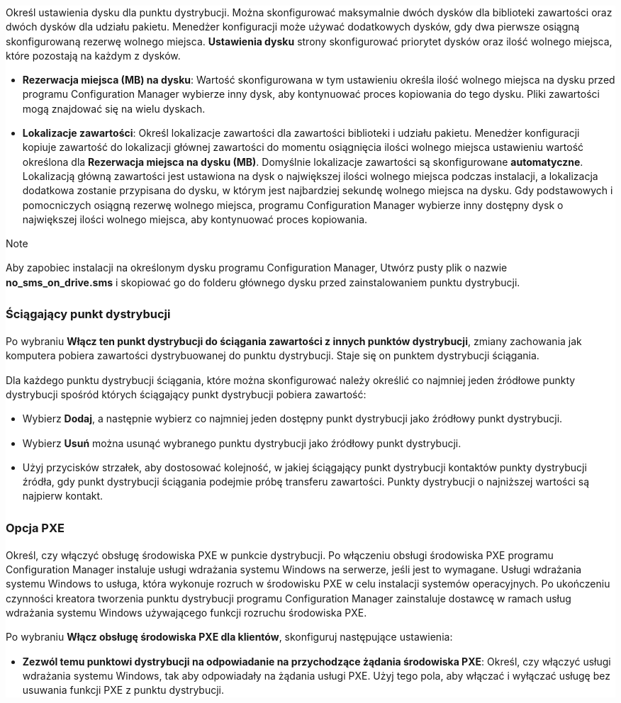 Określ ustawienia dysku dla punktu dystrybucji. Można skonfigurować maksymalnie dwóch dysków dla biblioteki zawartości oraz dwóch dysków dla udziału pakietu. Menedżer konfiguracji może używać dodatkowych dysków, gdy dwa pierwsze osiągną skonfigurowaną rezerwę wolnego miejsca. **Ustawienia dysku** strony skonfigurować priorytet dysków oraz ilość wolnego miejsca, które pozostają na każdym z dysków.  

-   **Rezerwacja miejsca (MB) na dysku**: Wartość skonfigurowana w tym ustawieniu określa ilość wolnego miejsca na dysku przed programu Configuration Manager wybierze inny dysk, aby kontynuować proces kopiowania do tego dysku. Pliki zawartości mogą znajdować się na wielu dyskach.  

-   **Lokalizacje zawartości**: Określ lokalizacje zawartości dla zawartości biblioteki i udziału pakietu. Menedżer konfiguracji kopiuje zawartość do lokalizacji głównej zawartości do momentu osiągnięcia ilości wolnego miejsca ustawieniu wartość określona dla **Rezerwacja miejsca na dysku (MB)**. Domyślnie lokalizacje zawartości są skonfigurowane **automatyczne**. Lokalizacją główną zawartości jest ustawiona na dysk o największej ilości wolnego miejsca podczas instalacji, a lokalizacja dodatkowa zostanie przypisana do dysku, w którym jest najbardziej sekundę wolnego miejsca na dysku. Gdy podstawowych i pomocniczych osiągną rezerwę wolnego miejsca, programu Configuration Manager wybierze inny dostępny dysk o największej ilości wolnego miejsca, aby kontynuować proces kopiowania.  

> [!NOTE]  
>  Aby zapobiec instalacji na określonym dysku programu Configuration Manager, Utwórz pusty plik o nazwie **no_sms_on_drive.sms** i skopiować go do folderu głównego dysku przed zainstalowaniem punktu dystrybucji.  

### <a name="pull-distribution-point"></a>Ściągający punkt dystrybucji  
Po wybraniu **Włącz ten punkt dystrybucji do ściągania zawartości z innych punktów dystrybucji**, zmiany zachowania jak komputera pobiera zawartości dystrybuowanej do punktu dystrybucji. Staje się on punktem dystrybucji ściągania.  

Dla każdego punktu dystrybucji ściągania, które można skonfigurować należy określić co najmniej jeden źródłowe punkty dystrybucji spośród których ściągający punkt dystrybucji pobiera zawartość:  

-   Wybierz **Dodaj**, a następnie wybierz co najmniej jeden dostępny punkt dystrybucji jako źródłowy punkt dystrybucji.  

-   Wybierz **Usuń** można usunąć wybranego punktu dystrybucji jako źródłowy punkt dystrybucji.  

-   Użyj przycisków strzałek, aby dostosować kolejność, w jakiej ściągający punkt dystrybucji kontaktów punkty dystrybucji źródła, gdy punkt dystrybucji ściągania podejmie próbę transferu zawartości. Punkty dystrybucji o najniższej wartości są najpierw kontakt.  

### <a name="pxe"></a>Opcja PXE  
Określ, czy włączyć obsługę środowiska PXE w punkcie dystrybucji. Po włączeniu obsługi środowiska PXE programu Configuration Manager instaluje usługi wdrażania systemu Windows na serwerze, jeśli jest to wymagane. Usługi wdrażania systemu Windows to usługa, która wykonuje rozruch w środowisku PXE w celu instalacji systemów operacyjnych. Po ukończeniu czynności kreatora tworzenia punktu dystrybucji programu Configuration Manager zainstaluje dostawcę w ramach usług wdrażania systemu Windows używającego funkcji rozruchu środowiska PXE.  

Po wybraniu **Włącz obsługę środowiska PXE dla klientów**, skonfiguruj następujące ustawienia:  

-   **Zezwól temu punktowi dystrybucji na odpowiadanie na przychodzące żądania środowiska PXE**: Określ, czy włączyć usługi wdrażania systemu Windows, tak aby odpowiadały na żądania usługi PXE. Użyj tego pola, aby włączać i wyłączać usługę bez usuwania funkcji PXE z punktu dystrybucji.  
